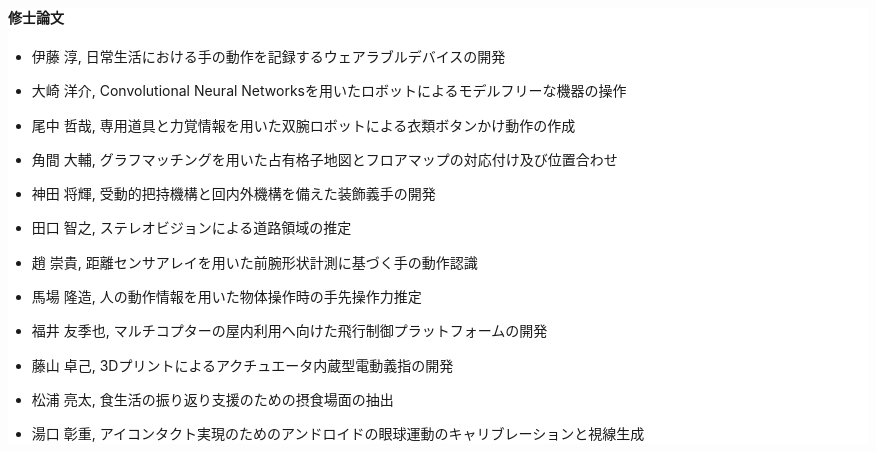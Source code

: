 
#### 修士論文
- 伊藤 淳, 日常生活における手の動作を記録するウェアラブルデバイスの開発

- 大崎 洋介, Convolutional Neural Networksを用いたロボットによるモデルフリーな機器の操作

- 尾中 哲哉, 専用道具と力覚情報を用いた双腕ロボットによる衣類ボタンかけ動作の作成

- 角間 大輔, グラフマッチングを用いた占有格子地図とフロアマップの対応付け及び位置合わせ

- 神田 将輝, 受動的把持機構と回内外機構を備えた装飾義手の開発

- 田口 智之, ステレオビジョンによる道路領域の推定

- 趙 崇貴, 距離センサアレイを用いた前腕形状計測に基づく手の動作認識

- 馬場 隆造, 人の動作情報を用いた物体操作時の手先操作力推定

- 福井 友季也, マルチコプターの屋内利用へ向けた飛行制御プラットフォームの開発

- 藤山 卓己, 3Dプリントによるアクチュエータ内蔵型電動義指の開発

- 松浦 亮太, 食生活の振り返り支援のための摂食場面の抽出

- 湯口 彰重, アイコンタクト実現のためのアンドロイドの眼球運動のキャリブレーションと視線生成